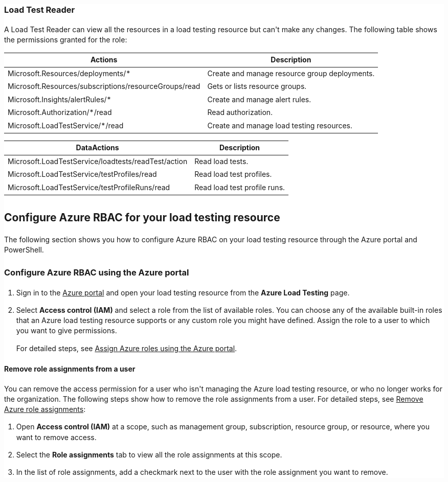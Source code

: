 ### Load Test Reader

A Load Test Reader can view all the resources in a load testing resource but can't make any changes. The following table shows the permissions granted for the role:

| Actions | Description |
| ------- | ----------- |
| Microsoft.Resources/deployments/* | Create and manage resource group deployments. | 
| Microsoft.Resources/subscriptions/resourceGroups/read | Gets or lists resource groups. |
| Microsoft.Insights/alertRules/* | Create and manage alert rules. |
| Microsoft.Authorization/*/read | Read authorization. |
| Microsoft.LoadTestService/*/read | Create and manage load testing resources. |

| DataActions | Description |
| ------- | ----------- |
| Microsoft.LoadTestService/loadtests/readTest/action | Read load tests. |
| Microsoft.LoadTestService/testProfiles/read | Read load test profiles. |
| Microsoft.LoadTestService/testProfileRuns/read | Read load test profile runs. |

## Configure Azure RBAC for your load testing resource

The following section shows you how to configure Azure RBAC on your load testing resource through the Azure portal and PowerShell.

### Configure Azure RBAC using the Azure portal

1. Sign in to the [Azure portal](https://portal.azure.com/) and open your load testing resource from the **Azure Load Testing** page.

1. Select **Access control (IAM)** and select a role from the list of available roles. You can choose any of the available built-in roles that an Azure load testing resource supports or any custom role you might have defined. Assign the role to a user to which you want to give permissions.

    For detailed steps, see [Assign Azure roles using the Azure portal](/azure/role-based-access-control/role-assignments-portal).

#### Remove role assignments from a user

You can remove the access permission for a user who isn't managing the Azure load testing resource, or who no longer works for the organization. The following steps show how to remove the role assignments from a user. For detailed steps, see [Remove Azure role assignments](/azure/role-based-access-control/role-assignments-remove):

1. Open **Access control (IAM)** at a scope, such as management group, subscription, resource group, or resource, where you want to remove access.

1. Select the **Role assignments** tab to view all the role assignments at this scope.

1. In the list of role assignments, add a checkmark next to the user with the role assignment you want to remove.
